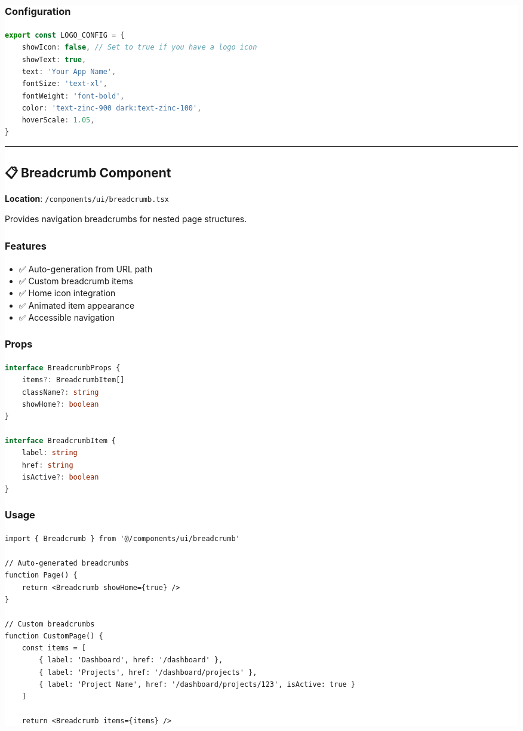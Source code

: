 ### Configuration

```typescript
export const LOGO_CONFIG = {
    showIcon: false, // Set to true if you have a logo icon
    showText: true,
    text: 'Your App Name',
    fontSize: 'text-xl',
    fontWeight: 'font-bold',
    color: 'text-zinc-900 dark:text-zinc-100',
    hoverScale: 1.05,
}
```

---

## 📋 Breadcrumb Component

**Location**: `/components/ui/breadcrumb.tsx`

Provides navigation breadcrumbs for nested page structures.

### Features

- ✅ Auto-generation from URL path
- ✅ Custom breadcrumb items
- ✅ Home icon integration
- ✅ Animated item appearance
- ✅ Accessible navigation

### Props

```typescript
interface BreadcrumbProps {
    items?: BreadcrumbItem[]
    className?: string
    showHome?: boolean
}

interface BreadcrumbItem {
    label: string
    href: string
    isActive?: boolean
}
```

### Usage

```tsx
import { Breadcrumb } from '@/components/ui/breadcrumb'

// Auto-generated breadcrumbs
function Page() {
    return <Breadcrumb showHome={true} />
}

// Custom breadcrumbs
function CustomPage() {
    const items = [
        { label: 'Dashboard', href: '/dashboard' },
        { label: 'Projects', href: '/dashboard/projects' },
        { label: 'Project Name', href: '/dashboard/projects/123', isActive: true }
    ]

    return <Breadcrumb items={items} />
```